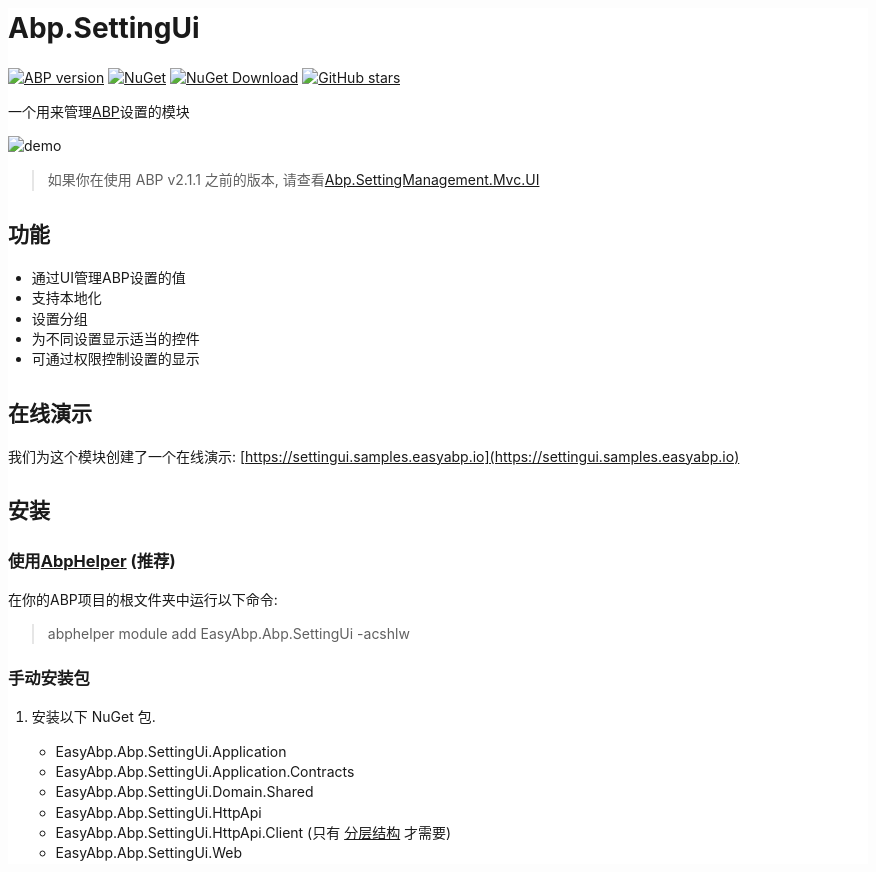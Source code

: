 # Abp.SettingUi

[![ABP version](https://img.shields.io/badge/dynamic/xml?style=flat-square&color=yellow&label=abp&query=//PackageReference[@Include=%27Volo.Abp.Ddd.Domain%27]/@Version&url=https://raw.githubusercontent.com/EasyAbp/Abp.SettingUi/develop/src/EasyAbp.Abp.SettingUi.Domain/EasyAbp.Abp.SettingUi.Domain.csproj)](https://abp.io)
[![NuGet](https://img.shields.io/nuget/v/EasyAbp.Abp.SettingUi.Domain.Shared.svg?style=flat-square)](https://www.nuget.org/packages/EasyAbp.Abp.SettingUi.Domain.Shared)
[![NuGet Download](https://img.shields.io/nuget/dt/EasyAbp.Abp.SettingUi.Domain.Shared.svg?style=flat-square)](https://www.nuget.org/packages/EasyAbp.Abp.SettingUi.Domain.Shared)
[![GitHub stars](https://img.shields.io/github/stars/EasyAbp/Abp.SettingUi?style=social)](https://www.github.com/EasyAbp/Abp.SettingUi)

一个用来管理[ABP](http://abp.io)设置的模块

![demo](/docs/images/demo.png)

> 如果你在使用 ABP v2.1.1 之前的版本, 请查看[Abp.SettingManagement.Mvc.UI](https://github.com/wakuflair/Abp.SettingManagement.Mvc.UI)

## 功能

* 通过UI管理ABP设置的值
* 支持本地化
* 设置分组
* 为不同设置显示适当的控件
* 可通过权限控制设置的显示

## 在线演示

我们为这个模块创建了一个在线演示: [https://settingui.samples.easyabp.io](https://settingui.samples.easyabp.io)

## 安装

### 使用[AbpHelper](https://github.com/EasyAbp/AbpHelper.CLI) (推荐)

在你的ABP项目的根文件夹中运行以下命令:

> abphelper module add EasyAbp.Abp.SettingUi -acshlw

### 手动安装包

1. 安装以下 NuGet 包.

    * EasyAbp.Abp.SettingUi.Application
    * EasyAbp.Abp.SettingUi.Application.Contracts
    * EasyAbp.Abp.SettingUi.Domain.Shared
    * EasyAbp.Abp.SettingUi.HttpApi
    * EasyAbp.Abp.SettingUi.HttpApi.Client (只有 [分层结构](https://docs.abp.io/en/abp/latest/Startup-Templates/Application#tiered-structure) 才需要)
    * EasyAbp.Abp.SettingUi.Web
